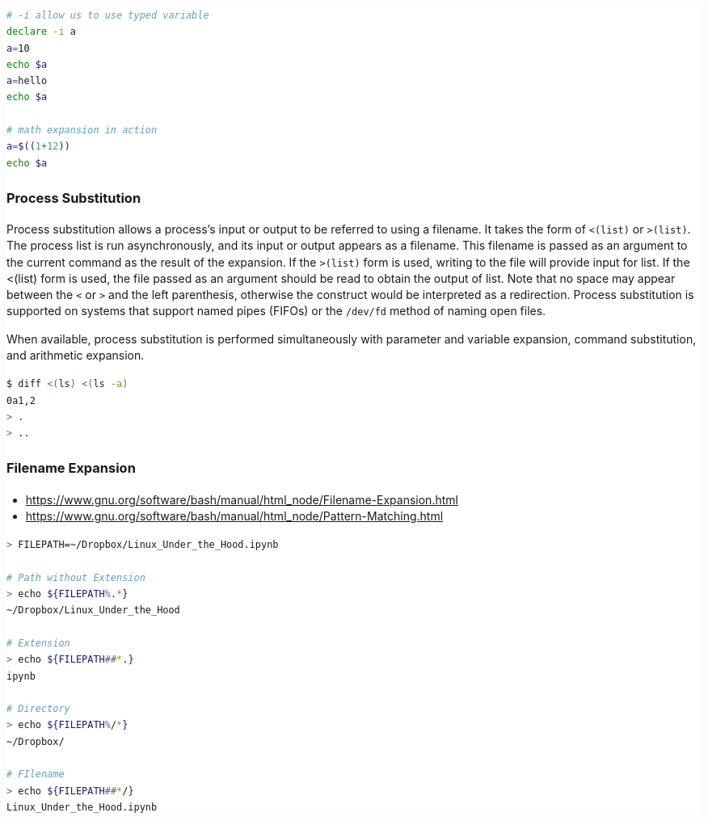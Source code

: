 ```bash
# -i allow us to use typed variable
declare -i a
a=10
echo $a
a=hello
echo $a

# math expansion in action
a=$((1+12))
echo $a
```


### Process Substitution

Process substitution allows a process’s input or output to be referred to using a filename. It takes the form of `<(list)` or `>(list)`. The process list is run asynchronously, and its input or output appears as a filename. This filename is passed as an argument to the current command as the result of the expansion. If the `>(list)` form is used, writing to the file will provide input for list. If the <(list) form is used, the file passed as an argument should be read to obtain the output of list. Note that no space may appear between the `<` or `>` and the left parenthesis, otherwise the construct would be interpreted as a redirection. Process substitution is supported on systems that support named pipes (FIFOs) or the `/dev/fd` method of naming open files.

When available, process substitution is performed simultaneously with parameter and variable expansion, command substitution, and arithmetic expansion.


```bash
$ diff <(ls) <(ls -a)
0a1,2
> .
> ..
```
### Filename Expansion

* https://www.gnu.org/software/bash/manual/html_node/Filename-Expansion.html
* https://www.gnu.org/software/bash/manual/html_node/Pattern-Matching.html


```bash
> FILEPATH=~/Dropbox/Linux_Under_the_Hood.ipynb

# Path without Extension
> echo ${FILEPATH%.*}
~/Dropbox/Linux_Under_the_Hood

# Extension
> echo ${FILEPATH##*.}
ipynb

# Directory
> echo ${FILEPATH%/*}
~/Dropbox/

# FIlename
> echo ${FILEPATH##*/}
Linux_Under_the_Hood.ipynb
```
